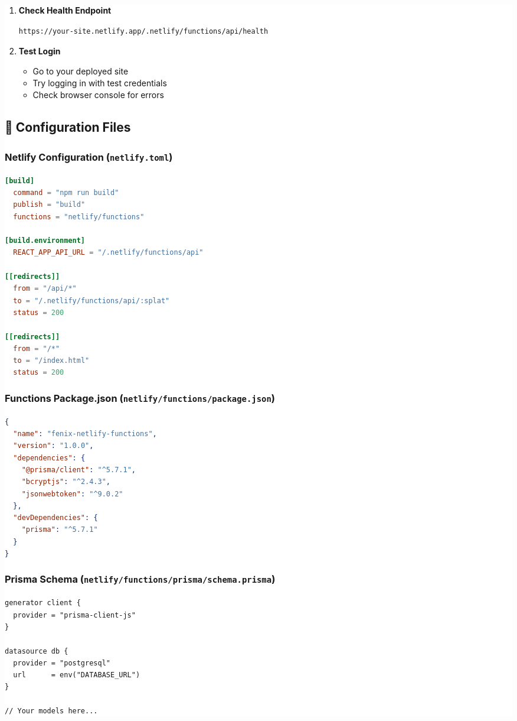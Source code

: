 1. **Check Health Endpoint**
   ```
   https://your-site.netlify.app/.netlify/functions/api/health
   ```

2. **Test Login**
   - Go to your deployed site
   - Try logging in with test credentials
   - Check browser console for errors

## 🔧 Configuration Files

### Netlify Configuration (`netlify.toml`)
```toml
[build]
  command = "npm run build"
  publish = "build"
  functions = "netlify/functions"

[build.environment]
  REACT_APP_API_URL = "/.netlify/functions/api"

[[redirects]]
  from = "/api/*"
  to = "/.netlify/functions/api/:splat"
  status = 200

[[redirects]]
  from = "/*"
  to = "/index.html"
  status = 200
```

### Functions Package.json (`netlify/functions/package.json`)
```json
{
  "name": "fenix-netlify-functions",
  "version": "1.0.0",
  "dependencies": {
    "@prisma/client": "^5.7.1",
    "bcryptjs": "^2.4.3",
    "jsonwebtoken": "^9.0.2"
  },
  "devDependencies": {
    "prisma": "^5.7.1"
  }
}
```

### Prisma Schema (`netlify/functions/prisma/schema.prisma`)
```prisma
generator client {
  provider = "prisma-client-js"
}

datasource db {
  provider = "postgresql"
  url      = env("DATABASE_URL")
}

// Your models here...
```

